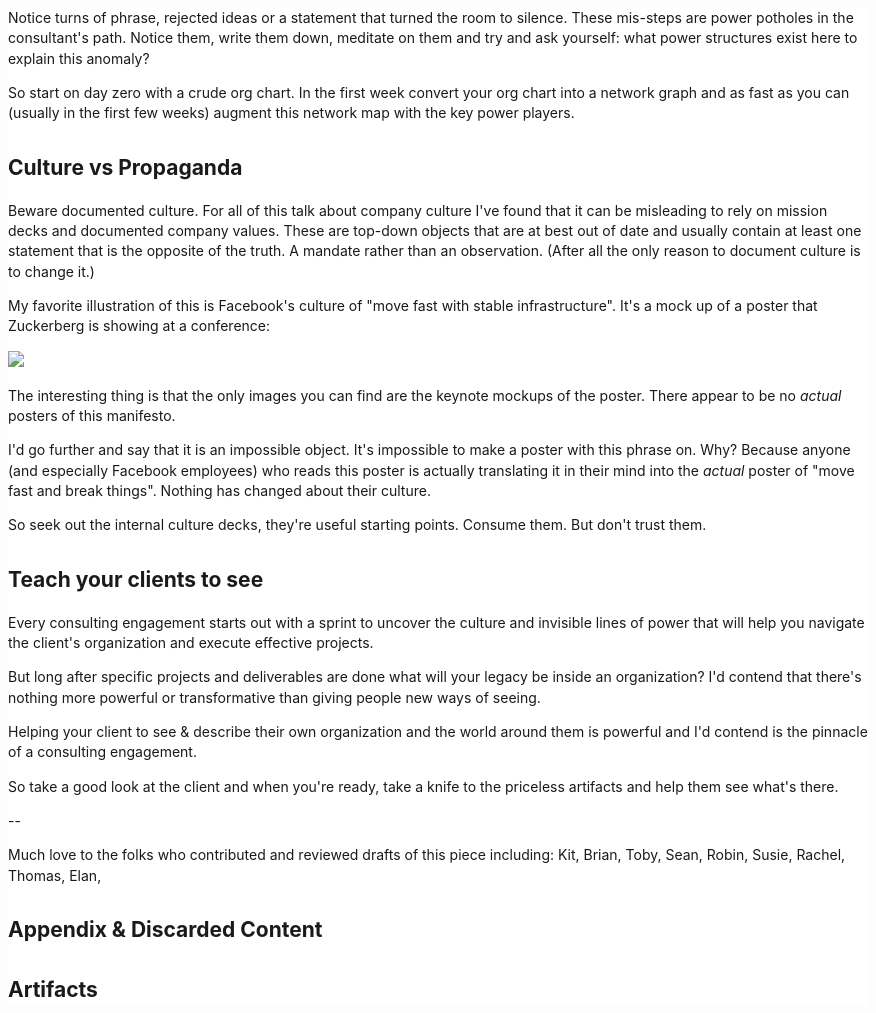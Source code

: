 Notice turns of phrase, rejected ideas or a statement that turned the room to silence. These mis-steps are power potholes in the consultant's path. Notice them, write them down, meditate on them and try and ask yourself: what power structures exist here to explain this anomaly?

So start on day zero with a crude org chart. In the first week convert your org chart into a network graph and as fast as you can (usually in the first few weeks) augment this network map with the key power players.

Culture vs Propaganda
---------------------

Beware documented culture. For all of this talk about company culture I've found that it can be misleading to rely on mission decks and documented company values. These are top-down objects that are at best out of date and usually contain at least one statement that is the opposite of the truth. A mandate rather than an observation. (After all the only reason to document culture is to change it.)

My favorite illustration of this is Facebook's culture of "move fast with stable infrastructure". It's a mock up of a poster that Zuckerberg is showing at a conference:

![](https://lh3.googleusercontent.com/oU9-EA8-cgH9UvHd9vE9FKh9cvvBdJHppE8zYanYv4QWhE8WT2hAY5WcbFv2CL7pk60Rb7pfB6Glmh1XLUdUIMTigYUQMaWwG3RD-_uRz59fABzcRwatf3kbUp0B2Yje_Np0gP26)

The interesting thing is that the only images you can find are the keynote mockups of the poster. There appear to be no *actual* posters of this manifesto.

I'd go further and say that it is an impossible object. It's impossible to make a poster with this phrase on. Why? Because anyone (and especially Facebook employees) who reads this poster is actually translating it in their mind into the *actual* poster of "move fast and break things". Nothing has changed about their culture.

So seek out the internal culture decks, they're useful starting points. Consume them. But don't trust them.

Teach your clients to see
-------------------------

Every consulting engagement starts out with a sprint to uncover the culture and invisible lines of power that will help you navigate the client's organization and execute effective projects.

But long after specific projects and deliverables are done what will your legacy be inside an organization? I'd contend that there's nothing more powerful or transformative than giving people new ways of seeing.

Helping your client to see & describe their own organization and the world around them is powerful and I'd contend is the pinnacle of a consulting engagement.

So take a good look at the client and when you're ready, take a knife to the priceless artifacts and help them see what's there.

--

Much love to the folks who contributed and reviewed drafts of this piece including: Kit, Brian, Toby, Sean, Robin, Susie, Rachel, Thomas, Elan,

Appendix & Discarded Content
----------------------------

Artifacts
---------
